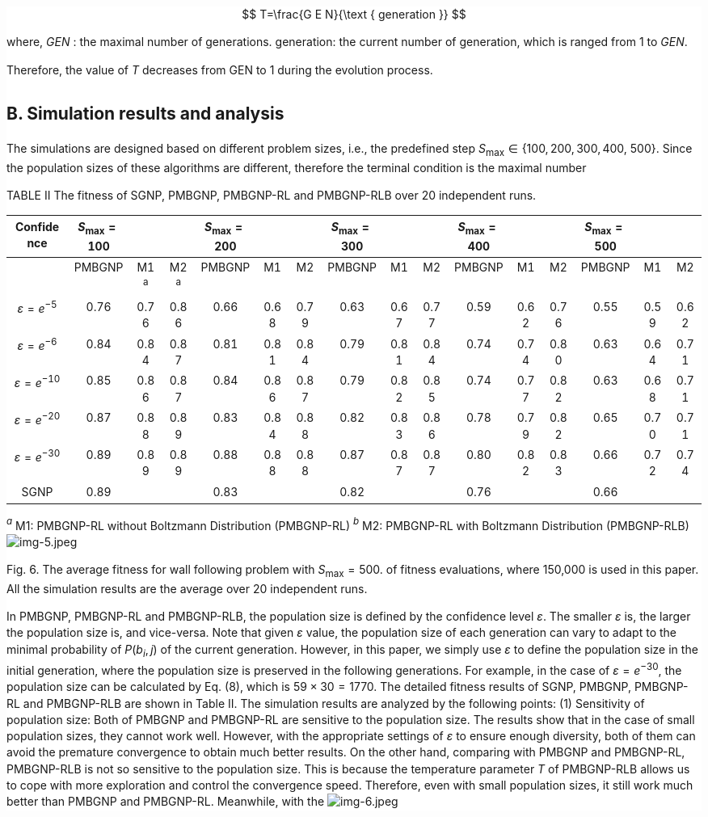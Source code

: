 $$
T=\frac{G E N}{\text { generation }}
$$

where,
$G E N$ : the maximal number of generations.
generation: the current number of generation, which is ranged from 1 to $G E N$.

Therefore, the value of $T$ decreases from GEN to 1 during the evolution process.

## B. Simulation results and analysis

The simulations are designed based on different problem sizes, i.e., the predefined step $S_{\max } \in\{100,200,300,400$, 500\}. Since the population sizes of these algorithms are different, therefore the terminal condition is the maximal number

TABLE II
The fitness of SGNP, PMBGNP, PMBGNP-RL and PMBGNP-RLB over 20 independent runs.

| Confidence | $S_{\max }=100$ |  |  | $S_{\max }=200$ |  |  | $S_{\max }=300$ |  |  | $S_{\max }=400$ |  |  | $S_{\max }=500$ |  |  |
| :--: | :--: | :--: | :--: | :--: | :--: | :--: | :--: | :--: | :--: | :--: | :--: | :--: | :--: | :--: | :--: |
|  | PMBGNP | $\mathrm{M1}^{\mathrm{a}}$ | $\mathrm{M2}^{\mathrm{a}}$ | PMBGNP | $\mathrm{M1}$ | $\mathrm{M2}$ | PMBGNP | $\mathrm{M1}$ | $\mathrm{M2}$ | PMBGNP | $\mathrm{M1}$ | $\mathrm{M2}$ | PMBGNP | $\mathrm{M1}$ | $\mathrm{M2}$ |
| $\varepsilon=e^{-5}$ | 0.76 | 0.76 | 0.86 | 0.66 | 0.68 | 0.79 | 0.63 | 0.67 | 0.77 | 0.59 | 0.62 | 0.76 | 0.55 | 0.59 | 0.62 |
| $\varepsilon=e^{-6}$ | 0.84 | 0.84 | 0.87 | 0.81 | 0.81 | 0.84 | 0.79 | 0.81 | 0.84 | 0.74 | 0.74 | 0.80 | 0.63 | 0.64 | 0.71 |
| $\varepsilon=e^{-10}$ | 0.85 | 0.86 | 0.87 | 0.84 | 0.86 | 0.87 | 0.79 | 0.82 | 0.85 | 0.74 | 0.77 | 0.82 | 0.63 | 0.68 | 0.71 |
| $\varepsilon=e^{-20}$ | 0.87 | 0.88 | 0.89 | 0.83 | 0.84 | 0.88 | 0.82 | 0.83 | 0.86 | 0.78 | 0.79 | 0.82 | 0.65 | 0.70 | 0.71 |
| $\varepsilon=e^{-30}$ | 0.89 | 0.89 | 0.89 | 0.88 | 0.88 | 0.88 | 0.87 | 0.87 | 0.87 | 0.80 | 0.82 | 0.83 | 0.66 | 0.72 | 0.74 |
| SGNP | 0.89 |  |  | 0.83 |  |  | 0.82 |  |  | 0.76 |  |  | 0.66 |  |  |

${ }^{a}$ M1: PMBGNP-RL without Boltzmann Distribution (PMBGNP-RL)
${ }^{b}$ M2: PMBGNP-RL with Boltzmann Distribution (PMBGNP-RLB)
![img-5.jpeg](img-5.jpeg)

Fig. 6. The average fitness for wall following problem with $S_{\max }=500$.
of fitness evaluations, where 150,000 is used in this paper. All the simulation results are the average over 20 independent runs.

In PMBGNP, PMBGNP-RL and PMBGNP-RLB, the population size is defined by the confidence level $\varepsilon$. The smaller $\varepsilon$ is, the larger the population size is, and vice-versa. Note that given $\varepsilon$ value, the population size of each generation can vary to adapt to the minimal probability of $P\left(b_{i}, j\right)$ of the current generation. However, in this paper, we simply use $\varepsilon$ to define the population size in the initial generation, where the population size is preserved in the following generations. For example, in the case of $\varepsilon=e^{-30}$, the population size can be calculated by Eq. (8), which is $59 \times 30=1770$. The detailed fitness results of SGNP, PMBGNP, PMBGNP-RL and PMBGNP-RLB are shown in Table II. The simulation results are analyzed by the following points:
(1) Sensitivity of population size: Both of PMBGNP and PMBGNP-RL are sensitive to the population size. The results show that in the case of small population sizes, they cannot work well. However, with the appropriate settings of $\varepsilon$ to ensure enough diversity, both of them can avoid the premature convergence to obtain much better results. On the other hand, comparing with PMBGNP and PMBGNP-RL, PMBGNP-RLB is not so sensitive to the population size. This is because the temperature parameter $T$ of PMBGNP-RLB allows us to cope with more exploration and control the convergence speed. Therefore, even with small population sizes, it still work much better than PMBGNP and PMBGNP-RL. Meanwhile, with the
![img-6.jpeg](img-6.jpeg)
